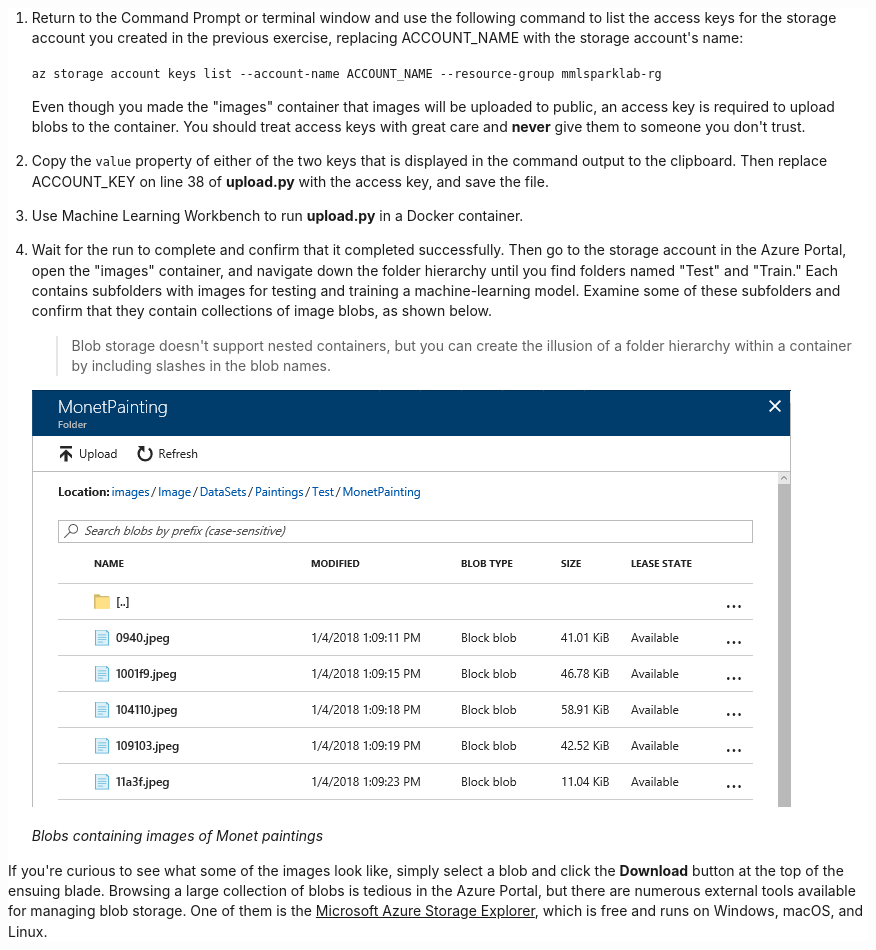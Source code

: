1. Return to the Command Prompt or terminal window and use the following command to list the access keys for the storage account you created in the previous exercise, replacing ACCOUNT_NAME with the storage account's name:

	```
	az storage account keys list --account-name ACCOUNT_NAME --resource-group mmlsparklab-rg
	```

	Even though you made the "images" container that images will be uploaded to public, an access key is required to upload blobs to the container. You should treat access keys with great care and **never** give them to someone you don't trust.

1. Copy the ```value``` property of either of the two keys that is displayed in the command output to the clipboard. Then replace ACCOUNT_KEY on line 38 of **upload.py** with the access key, and save the file.

1. Use Machine Learning Workbench to run **upload.py** in a Docker container.

1. Wait for the run to complete and confirm that it completed successfully. Then go to the storage account in the Azure Portal, open the "images" container, and navigate down the folder hierarchy until you find folders named "Test" and "Train." Each contains subfolders with images for testing and training a machine-learning model. Examine some of these subfolders and confirm that they contain collections of image blobs, as shown below.

	> Blob storage doesn't support nested containers, but you can create the illusion of a folder hierarchy within a container by including slashes in the blob names.

	![Blobs containing images of Monet paintings](Images/monetpainting-directory.png)

	_Blobs containing images of Monet paintings_

If you're curious to see what some of the images look like, simply select a blob and click the **Download** button at the top of the ensuing blade. Browsing a large collection of blobs is tedious in the Azure Portal, but there are numerous external tools available for managing blob storage. One of them is the [Microsoft Azure Storage Explorer](https://azure.microsoft.com/features/storage-explorer/), which is free and runs on Windows, macOS, and Linux.
